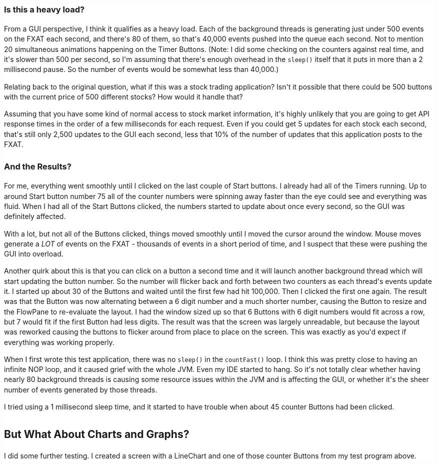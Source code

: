 ### Is this a heavy load?  

From a GUI perspective, I think it qualifies as a heavy load.  Each of the background threads is generating just under 500 events on the FXAT each second, and there's 80 of them, so that's 40,000 events pushed into the queue each second.  Not to mention 20 simultaneous animations happening on the Timer Buttons. (Note:  I did some checking on the counters against real time, and it's slower than 500 per second, so I'm assuming that there's enough overhead in the `sleep()` itself that it puts in more than a 2 millisecond pause.  So the number of events would be somewhat less than 40,000.)

Relating back to the original question, what if this was a stock trading application?  Isn't it possible that there could be 500 buttons with the current price of 500 different stocks?  How would it handle that?

Assuming that you have some kind of normal access to stock market information, it's highly unlikely that you are going to get API response times in the order of a few milliseconds for each request.  Even if you could get 5 updates for each stock each second, that's still only 2,500 updates to the GUI each second, less that 10% of the number of updates that this application posts to the FXAT.

### And the Results?

For me, everything went smoothly until I clicked on the last couple of Start buttons.  I already had all of the Timers running.  Up to around Start button number 75 all of the counter numbers were spinning away faster than the eye could see and everything was fluid.  When I had all of the Start Buttons clicked, the numbers started to update about once every second, so the GUI was definitely affected.

With a lot, but not all of the Buttons clicked, things moved smoothly until I moved the cursor around the window.  Mouse moves generate a *LOT* of events on the FXAT - thousands of events in a short period of time, and I suspect that these were pushing the GUI into overload.

Another quirk about this is that you can click on a button a second time and it will launch another background thread which will start updating the button number.  So the number will flicker back and forth between two counters as each thread's events update it.  I started up about 30 of the Buttons and waited until the first few had hit 100,000.  Then I clicked the first one again.  The result was that the Button was now alternating between a 6 digit number and a much shorter number, causing the Button to resize and the FlowPane to re-evaluate the layout.  I had the window sized up so that 6 Buttons with 6 digit numbers would fit across a row, but 7 would fit if the first Button had less digits.  The result was that the screen was largely unreadable, but because the layout was reworked causing the buttons to flicker around from place to place on the screen.  This was exactly as you'd expect if everything was working properly.

When I first wrote this test application, there was no `sleep()` in the `countFast()` loop.  I think this was pretty close to having an infinite NOP loop, and it caused grief with the whole JVM.  Even my IDE started to hang.  So it's not totally clear whether having nearly 80 background threads is causing some resource issues within the JVM and is affecting the GUI, or whether it's the sheer number of events generated by those threads.  

I tried using a 1 millisecond sleep time, and it started to have trouble when about 45 counter Buttons had been clicked.

## But What About Charts and Graphs?

I did some further testing.  I created a screen with a LineChart and one of those counter Buttons from my test program above.  
